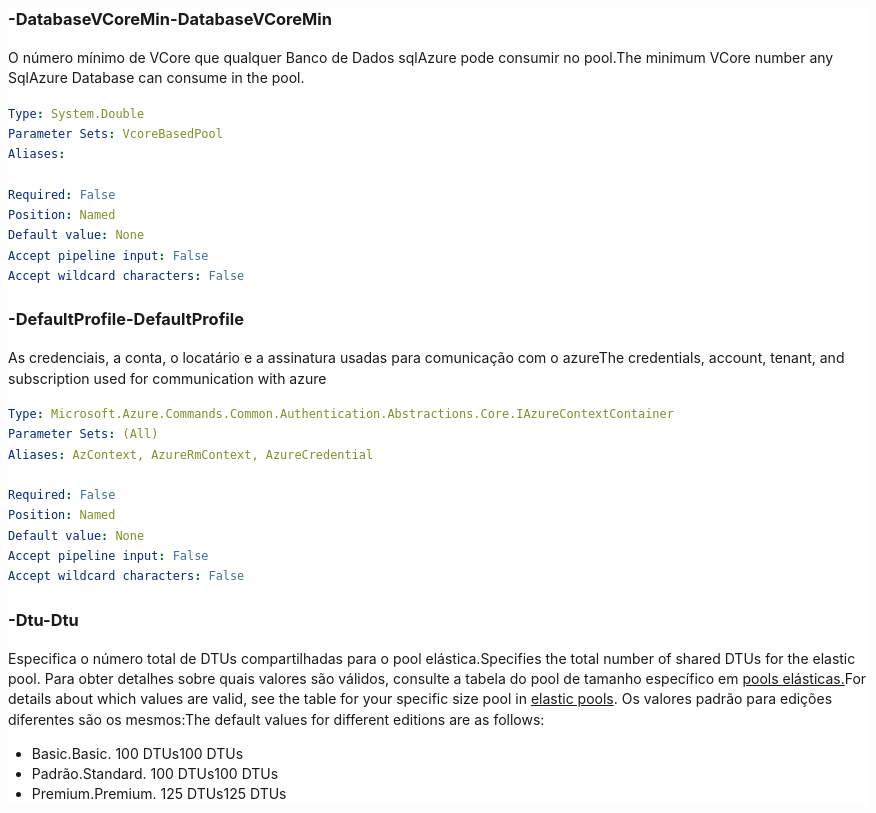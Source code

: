 ### <span data-ttu-id="b26f6-144">-DatabaseVCoreMin</span><span class="sxs-lookup"><span data-stu-id="b26f6-144">-DatabaseVCoreMin</span></span>
<span data-ttu-id="b26f6-145">O número mínimo de VCore que qualquer Banco de Dados sqlAzure pode consumir no pool.</span><span class="sxs-lookup"><span data-stu-id="b26f6-145">The minimum VCore number any SqlAzure Database can consume in the pool.</span></span>

```yaml
Type: System.Double
Parameter Sets: VcoreBasedPool
Aliases:

Required: False
Position: Named
Default value: None
Accept pipeline input: False
Accept wildcard characters: False
```

### <span data-ttu-id="b26f6-146">-DefaultProfile</span><span class="sxs-lookup"><span data-stu-id="b26f6-146">-DefaultProfile</span></span>
<span data-ttu-id="b26f6-147">As credenciais, a conta, o locatário e a assinatura usadas para comunicação com o azure</span><span class="sxs-lookup"><span data-stu-id="b26f6-147">The credentials, account, tenant, and subscription used for communication with azure</span></span>

```yaml
Type: Microsoft.Azure.Commands.Common.Authentication.Abstractions.Core.IAzureContextContainer
Parameter Sets: (All)
Aliases: AzContext, AzureRmContext, AzureCredential

Required: False
Position: Named
Default value: None
Accept pipeline input: False
Accept wildcard characters: False
```

### <span data-ttu-id="b26f6-148">-Dtu</span><span class="sxs-lookup"><span data-stu-id="b26f6-148">-Dtu</span></span>
<span data-ttu-id="b26f6-149">Especifica o número total de DTUs compartilhadas para o pool elástica.</span><span class="sxs-lookup"><span data-stu-id="b26f6-149">Specifies the total number of shared DTUs for the elastic pool.</span></span>
<span data-ttu-id="b26f6-150">Para obter detalhes sobre quais valores são válidos, consulte a tabela do pool de tamanho específico em [pools elásticas.](https://docs.microsoft.com/azure/sql-database/sql-database-elastic-pool)</span><span class="sxs-lookup"><span data-stu-id="b26f6-150">For details about which values are valid, see the table for your specific size pool in [elastic pools](https://docs.microsoft.com/azure/sql-database/sql-database-elastic-pool).</span></span>
<span data-ttu-id="b26f6-151">Os valores padrão para edições diferentes são os mesmos:</span><span class="sxs-lookup"><span data-stu-id="b26f6-151">The default values for different editions are as follows:</span></span>
- <span data-ttu-id="b26f6-152">Basic.</span><span class="sxs-lookup"><span data-stu-id="b26f6-152">Basic.</span></span> <span data-ttu-id="b26f6-153">100 DTUs</span><span class="sxs-lookup"><span data-stu-id="b26f6-153">100 DTUs</span></span>
- <span data-ttu-id="b26f6-154">Padrão.</span><span class="sxs-lookup"><span data-stu-id="b26f6-154">Standard.</span></span> <span data-ttu-id="b26f6-155">100 DTUs</span><span class="sxs-lookup"><span data-stu-id="b26f6-155">100 DTUs</span></span>
- <span data-ttu-id="b26f6-156">Premium.</span><span class="sxs-lookup"><span data-stu-id="b26f6-156">Premium.</span></span> <span data-ttu-id="b26f6-157">125 DTUs</span><span class="sxs-lookup"><span data-stu-id="b26f6-157">125 DTUs</span></span>
